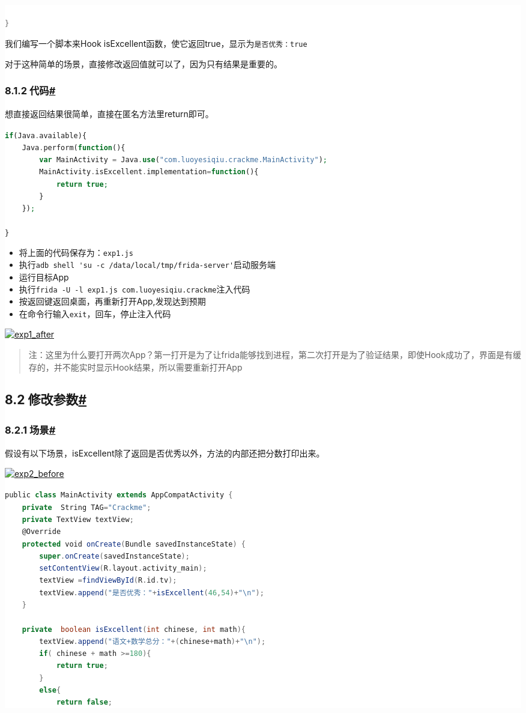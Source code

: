 ```scala

}
```

我们编写一个脚本来Hook isExcellent函数，使它返回true，显示为`是否优秀：true`

对于这种简单的场景，直接修改返回值就可以了，因为只有结果是重要的。

### 8.1.2 代码[#](https://www.cnblogs.com/luoyesiqiu/p/10718997.html#812-代码)

想直接返回结果很简单，直接在匿名方法里return即可。

```php
if(Java.available){
    Java.perform(function(){
        var MainActivity = Java.use("com.luoyesiqiu.crackme.MainActivity");
        MainActivity.isExcellent.implementation=function(){
            return true;        
        }
    });

}
```

- 将上面的代码保存为：`exp1.js`
- 执行`adb shell 'su -c /data/local/tmp/frida-server'`启动服务端
- 运行目标App
- 执行`frida -U -l exp1.js com.luoyesiqiu.crackme`注入代码
- 按返回键返回桌面，再重新打开App,发现达到预期
- 在命令行输入`exit`，回车，停止注入代码

[![exp1_after](https://images.cnblogs.com/cnblogs_com/luoyesiqiu/1445698/o_after_hook2.png)](https://images.cnblogs.com/cnblogs_com/luoyesiqiu/1445698/o_after_hook2.png)

> 注：这里为什么要打开两次App？第一打开是为了让frida能够找到进程，第二次打开是为了验证结果，即使Hook成功了，界面是有缓存的，并不能实时显示Hook结果，所以需要重新打开App

## 8.2 修改参数[#](https://www.cnblogs.com/luoyesiqiu/p/10718997.html#82-修改参数)

### 8.2.1 场景[#](https://www.cnblogs.com/luoyesiqiu/p/10718997.html#821-场景)

假设有以下场景，isExcellent除了返回是否优秀以外，方法的内部还把分数打印出来。

[![exp2_before](https://images.cnblogs.com/cnblogs_com/luoyesiqiu/1445698/o_before_hook.png)](https://images.cnblogs.com/cnblogs_com/luoyesiqiu/1445698/o_before_hook.png)

```scala
public class MainActivity extends AppCompatActivity {
    private  String TAG="Crackme";
    private TextView textView;
    @Override
    protected void onCreate(Bundle savedInstanceState) {
        super.onCreate(savedInstanceState);
        setContentView(R.layout.activity_main);
        textView =findViewById(R.id.tv);
        textView.append("是否优秀："+isExcellent(46,54)+"\n");
    }

    private  boolean isExcellent(int chinese, int math){
        textView.append("语文+数学总分："+(chinese+math)+"\n");
        if( chinese + math >=180){
            return true;
        }
        else{
            return false;
```